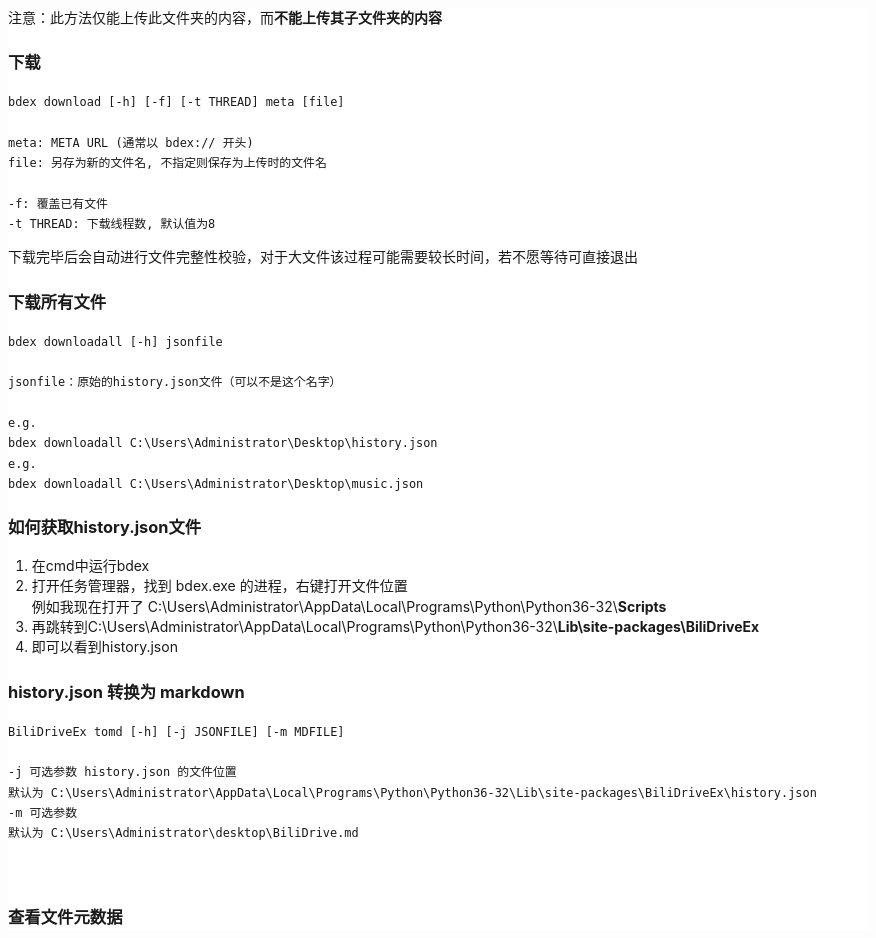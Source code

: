 注意：此方法仅能上传此文件夹的内容，而**不能上传其子文件夹的内容**

### 下载

```
bdex download [-h] [-f] [-t THREAD] meta [file]

meta: META URL (通常以 bdex:// 开头)
file: 另存为新的文件名, 不指定则保存为上传时的文件名

-f: 覆盖已有文件
-t THREAD: 下载线程数, 默认值为8
```

下载完毕后会自动进行文件完整性校验，对于大文件该过程可能需要较长时间，若不愿等待可直接退出

### 下载所有文件
```
bdex downloadall [-h] jsonfile

jsonfile：原始的history.json文件（可以不是这个名字）

e.g.
bdex downloadall C:\Users\Administrator\Desktop\history.json
e.g.
bdex downloadall C:\Users\Administrator\Desktop\music.json
```

### 如何获取history.json文件

1. 在cmd中运行bdex
2. 打开任务管理器，找到 bdex.exe 的进程，右键打开文件位置  
例如我现在打开了 C:\Users\Administrator\AppData\Local\Programs\Python\Python36-32\\**Scripts**
3. 再跳转到C:\Users\Administrator\AppData\Local\Programs\Python\Python36-32\\**Lib\site-packages\BiliDriveEx**
4. 即可以看到history.json

### history.json 转换为 markdown
```
BiliDriveEx tomd [-h] [-j JSONFILE] [-m MDFILE]

-j 可选参数 history.json 的文件位置
默认为 C:\Users\Administrator\AppData\Local\Programs\Python\Python36-32\Lib\site-packages\BiliDriveEx\history.json
-m 可选参数
默认为 C:\Users\Administrator\desktop\BiliDrive.md



```

### 查看文件元数据

